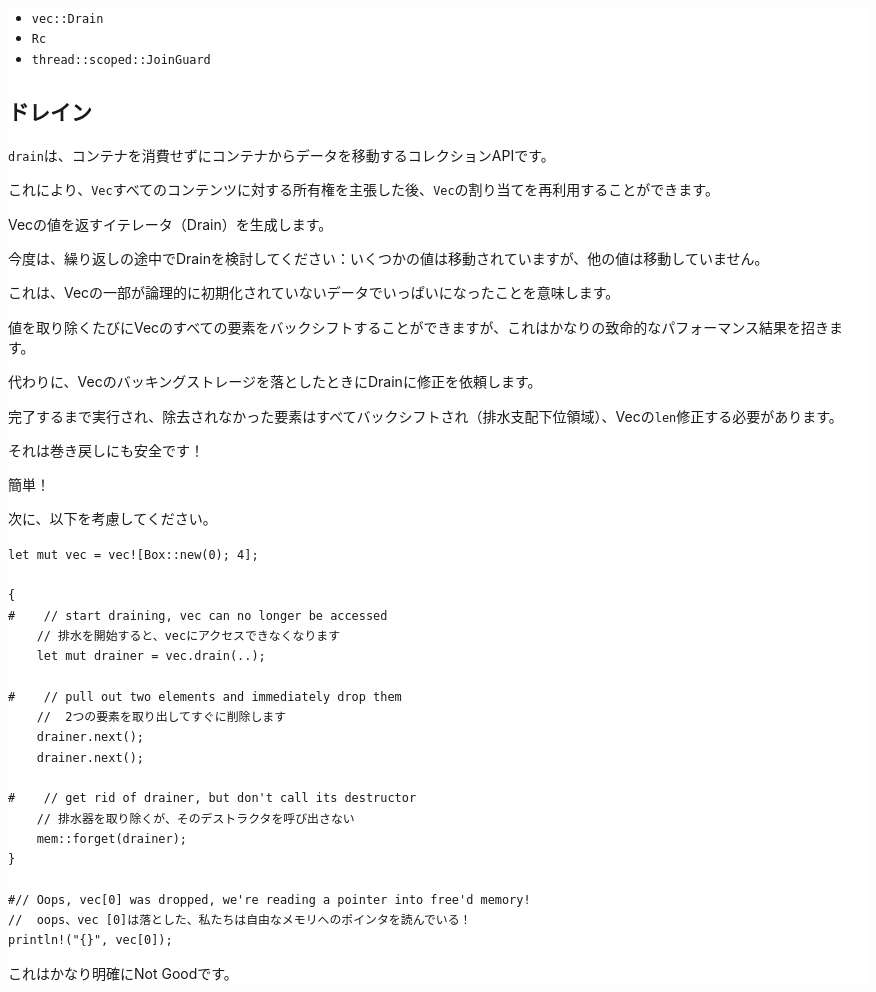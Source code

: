 * `vec::Drain`
* `Rc`
* `thread::scoped::JoinGuard`



##  ドレイン


`drain`は、コンテナを消費せずにコンテナからデータを移動するコレクションAPIです。

これにより、`Vec`すべてのコンテンツに対する所有権を主張した後、`Vec`の割り当てを再利用することができます。

Vecの値を返すイテレータ（Drain）を生成します。


今度は、繰り返しの途中でDrainを検討してください：いくつかの値は移動されていますが、他の値は移動していません。

これは、Vecの一部が論理的に初期化されていないデータでいっぱいになったことを意味します。

値を取り除くたびにVecのすべての要素をバックシフトすることができますが、これはかなりの致命的なパフォーマンス結果を招きます。


代わりに、Vecのバッキングストレージを落としたときにDrainに修正を依頼します。

完了するまで実行され、除去されなかった要素はすべてバックシフトされ（排水支配下位領域）、Vecの`len`修正する必要があります。

それは巻き戻しにも安全です！

簡単！


次に、以下を考慮してください。

```rust,ignore
let mut vec = vec![Box::new(0); 4];

{
#    // start draining, vec can no longer be accessed
    // 排水を開始すると、vecにアクセスできなくなります
    let mut drainer = vec.drain(..);

#    // pull out two elements and immediately drop them
    //  2つの要素を取り出してすぐに削除します
    drainer.next();
    drainer.next();

#    // get rid of drainer, but don't call its destructor
    // 排水器を取り除くが、そのデストラクタを呼び出さない
    mem::forget(drainer);
}

#// Oops, vec[0] was dropped, we're reading a pointer into free'd memory!
//  oops、vec [0]は落とした、私たちは自由なメモリへのポインタを読んでいる！
println!("{}", vec[0]);
```


これはかなり明確にNot Goodです。
